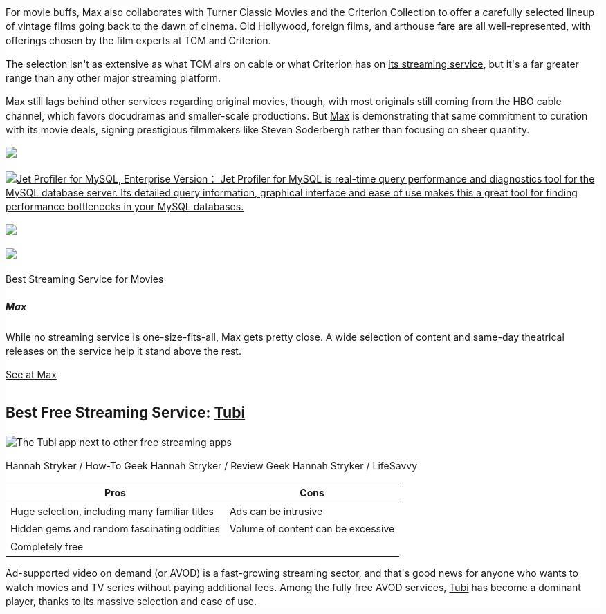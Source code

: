  For movie buffs, Max also collaborates with [Turner Classic Movies](https://fake-location.techidaily.com/can-life360-track-or-see-text-messages-what-can-you-do-with-life360-on-itel-p40-drfone-by-drfone-virtual-android/) and the Criterion Collection to offer a carefully selected lineup of vintage films going back to the dawn of cinema. Old Hollywood, foreign films, and arthouse fare are all well-represented, with offerings chosen by the film experts at TCM and Criterion.

 The selection isn't as extensive as what TCM airs on cable or what Criterion has on [its streaming service](https://www.criterionchannel.com/), but it's a far greater range than any other major streaming platform.

 Max still lags behind other services regarding original movies, though, with most originals still coming from the HBO cable channel, which favors docudramas and smaller-scale productions. But [Max](https://some-techniques.techidaily.com/in-2024-harness-the-power-of-windows-photos-and-story-remix-for-editing/) is demonstrating that same commitment to curation with its movie deals, signing prestigious filmmakers like Steven Soderbergh rather than focusing on sheer quantity.

![](https://static1.howtogeekimages.com/wordpress/wp-content/uploads/2023/07/max-logo-2.jpg) 


<a href="https://secure.2checkout.com/order/checkout.php?PRODS=4576829&QTY=1&AFFILIATE=108875&CART=1"><img src="https://secure.avangate.com/images/merchant/9e740b84bb48a64dde25061566299467/products/copy_1_jp_box_big.png" border="0">Jet Profiler for MySQL, Enterprise Version： Jet Profiler for MySQL is real-time query performance and diagnostics tool for the MySQL database server. Its detailed query information, graphical interface and ease of use makes this a great tool for finding performance bottlenecks in your MySQL databases. </a>

![](https://static1.howtogeekimages.com/wordpresshttps://static0.howtogeekimages.com/wordpress/wp-content/uploads/2024/01/htg-best-of-2024-1.png) 


<a href="https://store.massmailsoftware.com/order/checkout.php?PRODS=1047974&QTY=1&AFFILIATE=108875&CART=1"><img src="https://secure.avangate.com/images/merchant/dc87c13749315c7217cdc4ac692e704c/banera_for_partners-04_%281%29.jpg" border="0"></a>

Best Streaming Service for Movies

#####  Max

While no streaming service is one-size-fits-all, Max gets pretty close. A wide selection of content and same-day theatrical releases on the service help it stand above the rest.

[See at Max](https://track.flexlinkspro.com/g.ashx?foid=156085.101105873.1011126496&trid=1088663.218054&foc=16&fot=9999&fos=5&fobs=beststreamingservices) 

##  Best Free Streaming Service: [Tubi](https://tubitv.com/) 

![The Tubi app next to other free streaming apps](https://static1.howtogeekimages.com/wordpress/wp-content/uploads/2023/05/52848194631_227062c9b9_o.jpg) 

Hannah Stryker / How-To Geek Hannah Stryker / Review Geek Hannah Stryker / LifeSavvy

| Pros                                           | Cons                               |
| ---------------------------------------------- | ---------------------------------- |
| Huge selection, including many familiar titles | Ads can be intrusive               |
| Hidden gems and random fascinating oddities    | Volume of content can be excessive |
| Completely free                                |                                    |

 Ad-supported video on demand (or AVOD) is a fast-growing streaming sector, and that's good news for anyone who wants to watch movies and TV series without paying additional fees. Among the fully free AVOD services, [Tubi](https://tubitv.com/) has become a dominant player, thanks to its massive selection and ease of use.
